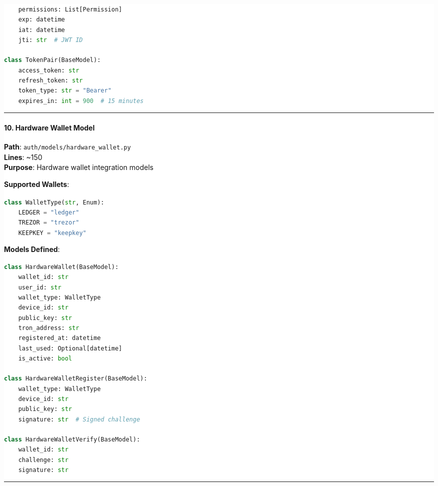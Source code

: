 ```python
    permissions: List[Permission]
    exp: datetime
    iat: datetime
    jti: str  # JWT ID
    
class TokenPair(BaseModel):
    access_token: str
    refresh_token: str
    token_type: str = "Bearer"
    expires_in: int = 900  # 15 minutes
```

---

#### 10. Hardware Wallet Model
**Path**: `auth/models/hardware_wallet.py`  
**Lines**: ~150  
**Purpose**: Hardware wallet integration models

**Supported Wallets**:
```python
class WalletType(str, Enum):
    LEDGER = "ledger"
    TREZOR = "trezor"
    KEEPKEY = "keepkey"
```

**Models Defined**:
```python
class HardwareWallet(BaseModel):
    wallet_id: str
    user_id: str
    wallet_type: WalletType
    device_id: str
    public_key: str
    tron_address: str
    registered_at: datetime
    last_used: Optional[datetime]
    is_active: bool
    
class HardwareWalletRegister(BaseModel):
    wallet_type: WalletType
    device_id: str
    public_key: str
    signature: str  # Signed challenge
    
class HardwareWalletVerify(BaseModel):
    wallet_id: str
    challenge: str
    signature: str
```

---
